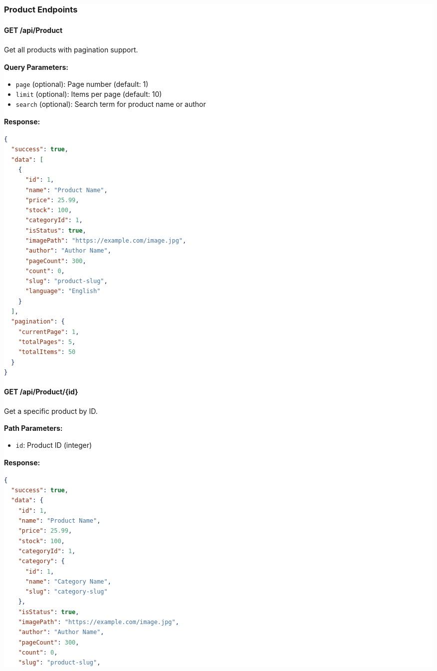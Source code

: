 
### Product Endpoints

#### GET /api/Product
Get all products with pagination support.

**Query Parameters:**
- `page` (optional): Page number (default: 1)
- `limit` (optional): Items per page (default: 10)
- `search` (optional): Search term for product name or author

**Response:**
```json
{
  "success": true,
  "data": [
    {
      "id": 1,
      "name": "Product Name",
      "price": 25.99,
      "stock": 100,
      "categoryId": 1,
      "isStatus": true,
      "imagePath": "https://example.com/image.jpg",
      "author": "Author Name",
      "pageCount": 300,
      "count": 0,
      "slug": "product-slug",
      "language": "English"
    }
  ],
  "pagination": {
    "currentPage": 1,
    "totalPages": 5,
    "totalItems": 50
  }
}
```

#### GET /api/Product/{id}
Get a specific product by ID.

**Path Parameters:**
- `id`: Product ID (integer)

**Response:**
```json
{
  "success": true,
  "data": {
    "id": 1,
    "name": "Product Name",
    "price": 25.99,
    "stock": 100,
    "categoryId": 1,
    "category": {
      "id": 1,
      "name": "Category Name",
      "slug": "category-slug"
    },
    "isStatus": true,
    "imagePath": "https://example.com/image.jpg",
    "author": "Author Name",
    "pageCount": 300,
    "count": 0,
    "slug": "product-slug",
```
